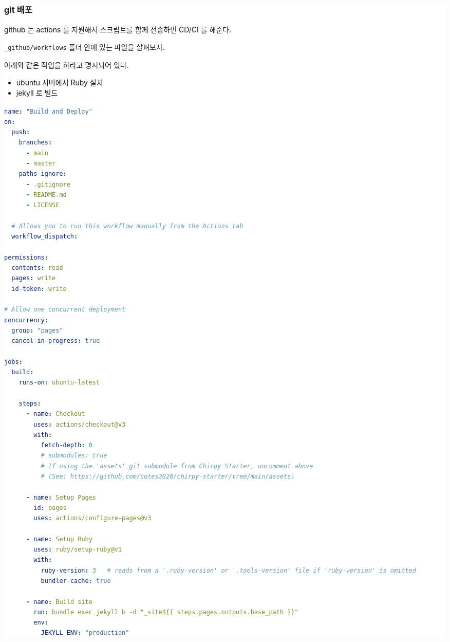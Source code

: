 
### git 배포

github 는 actions 를 지원해서 스크립트를 함께 전송하면 CD/CI 를 해준다. 

`_github/workflows` 폴더 안에 있는 파일을 살펴보자.

아래와 같은 작업을 하라고 명시되어 있다. 

- ubuntu 서버에서 Ruby 설치
- jekyll 로 빌드

```yaml
name: "Build and Deploy"
on:
  push:
    branches:
      - main
      - master
    paths-ignore:
      - .gitignore
      - README.md
      - LICENSE

  # Allows you to run this workflow manually from the Actions tab
  workflow_dispatch:

permissions:
  contents: read
  pages: write
  id-token: write

# Allow one concurrent deployment
concurrency:
  group: "pages"
  cancel-in-progress: true

jobs:
  build:
    runs-on: ubuntu-latest

    steps:
      - name: Checkout
        uses: actions/checkout@v3
        with:
          fetch-depth: 0
          # submodules: true
          # If using the 'assets' git submodule from Chirpy Starter, uncomment above
          # (See: https://github.com/cotes2020/chirpy-starter/tree/main/assets)

      - name: Setup Pages
        id: pages
        uses: actions/configure-pages@v3

      - name: Setup Ruby
        uses: ruby/setup-ruby@v1
        with:
          ruby-version: 3   # reads from a '.ruby-version' or '.tools-version' file if 'ruby-version' is omitted
          bundler-cache: true

      - name: Build site
        run: bundle exec jekyll b -d "_site${{ steps.pages.outputs.base_path }}"
        env:
          JEKYLL_ENV: "production"

```